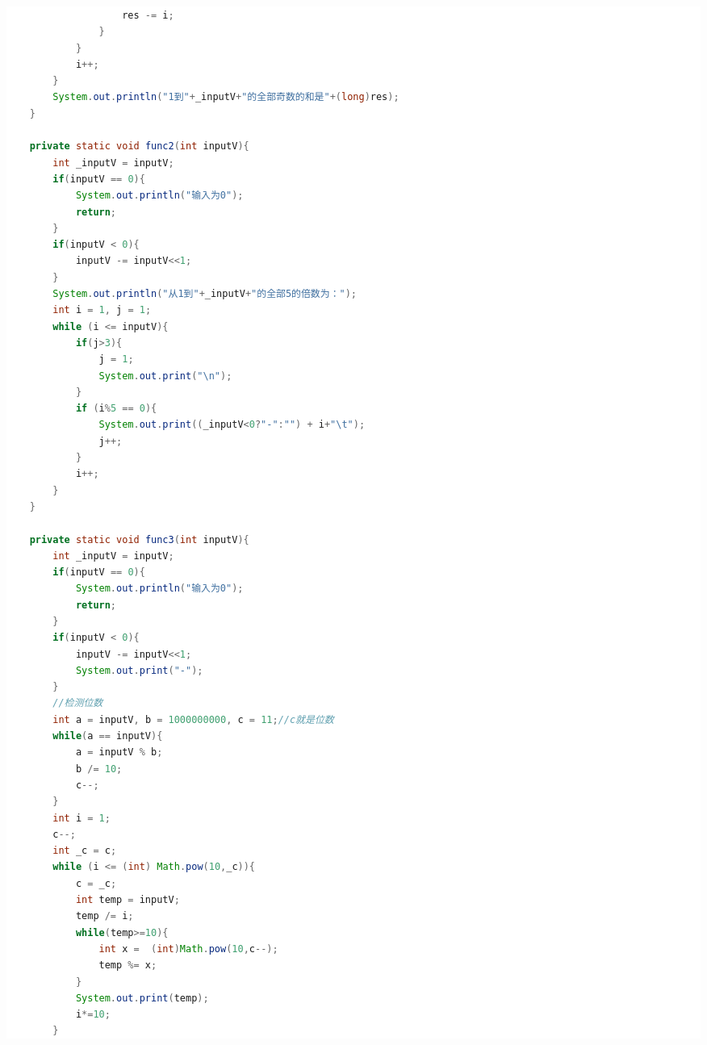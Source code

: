 ```java
                    res -= i;
                }
            }
            i++;
        }
        System.out.println("1到"+_inputV+"的全部奇数的和是"+(long)res);
    }
    
    private static void func2(int inputV){
        int _inputV = inputV;
        if(inputV == 0){
            System.out.println("输入为0");
            return;
        }
        if(inputV < 0){
            inputV -= inputV<<1;
        }
        System.out.println("从1到"+_inputV+"的全部5的倍数为：");
        int i = 1, j = 1;
        while (i <= inputV){
            if(j>3){
                j = 1;
                System.out.print("\n");
            }
            if (i%5 == 0){
                System.out.print((_inputV<0?"-":"") + i+"\t");
                j++;
            }
            i++;
        }
    }

    private static void func3(int inputV){
        int _inputV = inputV;
        if(inputV == 0){
            System.out.println("输入为0");
            return;
        }
        if(inputV < 0){
            inputV -= inputV<<1;
            System.out.print("-");
        }
        //检测位数
        int a = inputV, b = 1000000000, c = 11;//c就是位数
        while(a == inputV){
            a = inputV % b;
            b /= 10;
            c--;
        }
        int i = 1;
        c--;
        int _c = c;
        while (i <= (int) Math.pow(10,_c)){
            c = _c;
            int temp = inputV;
            temp /= i;
            while(temp>=10){
                int x =  (int)Math.pow(10,c--);
                temp %= x;
            }
            System.out.print(temp);
            i*=10;
        }
```